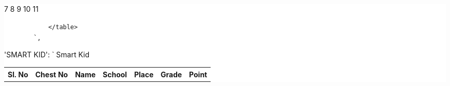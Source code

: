  <td></td>
                        <td></td>
                    </tr> <tr>
                        <td>7</td>
                        <td></td>
                        <td> </td>
                        <td> </td>
                        <td></td>
 <td></td>
                        <td></td>
                    </tr> <tr>
                        <td>8</td>
                        <td></td>
                        <td> </td>
                        <td> </td>
                        <td></td>
 <td></td>
                        <td></td>
                    </tr> <tr>
                        <td>9</td>
                        <td></td>
                        <td> </td>
                        <td></td>
                        <td></td>
 <td></td>
                        <td></td>
                    </tr> <tr>
                        <td>10</td>
                        <td></td>
                        <td></td>
                        <td> </td>
                        <td></td>
 <td></td>
                        <td></td>
                    </tr> <tr>
                        <td>11</td>
                        <td></td>
                        <td> </td>
                        <td> </td>
                        <td></td>
 <td></td>
                        <td></td>
                    </tr>

                       
                </table>
            `,
'SMART KID': `
          Smart Kid      <table>
                    <tr>
<th>Sl. No</th>
                        <th>Chest No</th>
                        <th>Name</th>
                        <th>School</th>
                        <th>Place</th>
                        <th> Grade</th>
                        <th>Point</th>
</tr>
